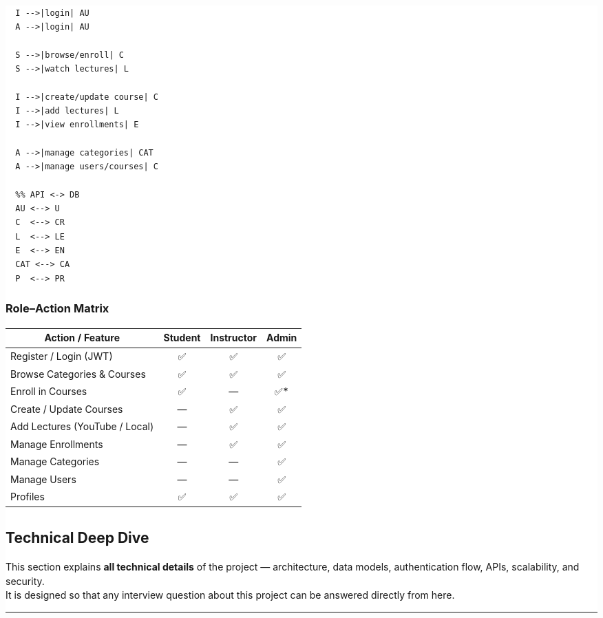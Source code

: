 ```mermaid
  I -->|login| AU
  A -->|login| AU

  S -->|browse/enroll| C
  S -->|watch lectures| L

  I -->|create/update course| C
  I -->|add lectures| L
  I -->|view enrollments| E

  A -->|manage categories| CAT
  A -->|manage users/courses| C

  %% API <-> DB
  AU <--> U
  C  <--> CR
  L  <--> LE
  E  <--> EN
  CAT <--> CA
  P  <--> PR
```
### Role–Action Matrix

| Action / Feature                  | Student | Instructor | Admin |
|----------------------------------|:-------:|:----------:|:-----:|
| Register / Login (JWT)           |   ✅    |     ✅     |  ✅   |
| Browse Categories & Courses      |   ✅    |     ✅     |  ✅   |
| Enroll in Courses                |   ✅    |     —      |  ✅*  |
| Create / Update Courses          |   —     |     ✅     |  ✅   |
| Add Lectures (YouTube / Local)   |   —     |     ✅     |  ✅   |
| Manage Enrollments               |   —     |     ✅     |  ✅   |
| Manage Categories                |   —     |     —      |  ✅   |
| Manage Users                     |   —     |     —      |  ✅   |
| Profiles                         |   ✅    |     ✅     |  ✅   |


## Technical Deep Dive

This section explains **all technical details** of the project — architecture, data models, authentication flow, APIs, scalability, and security.  
It is designed so that any interview question about this project can be answered directly from here.

---
